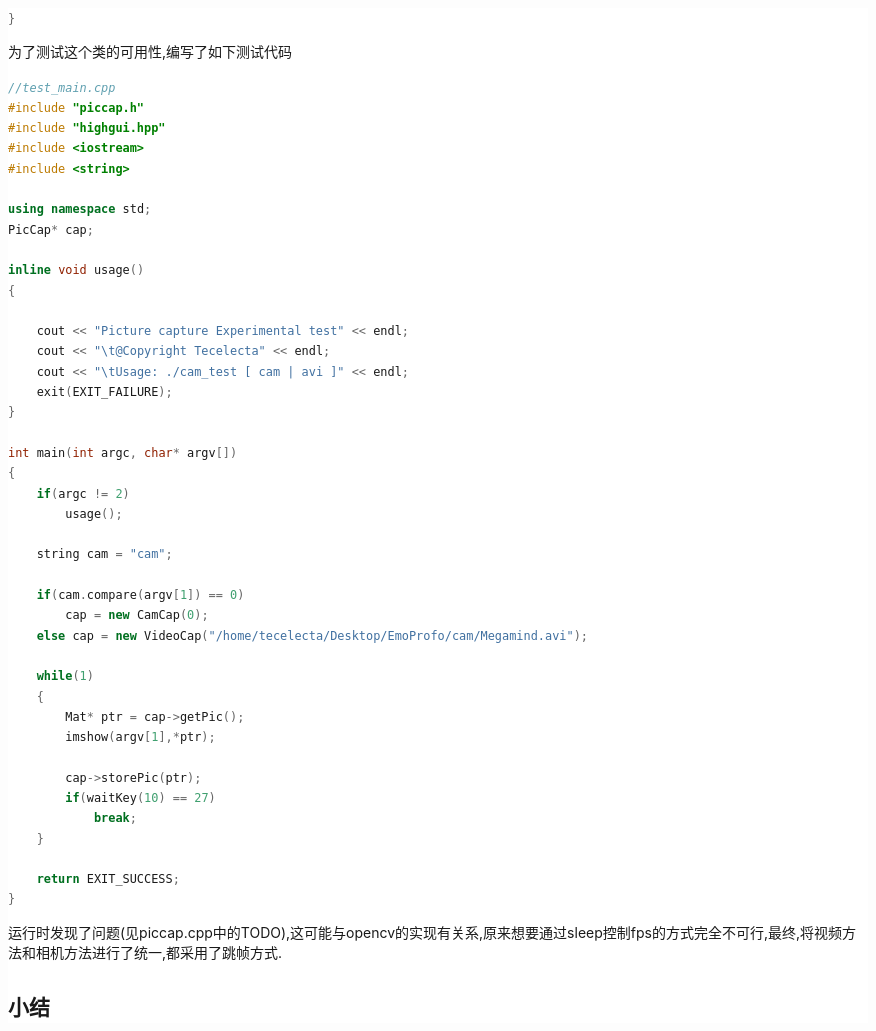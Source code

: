 ```c++
}
```

为了测试这个类的可用性,编写了如下测试代码

```c++
//test_main.cpp
#include "piccap.h"
#include "highgui.hpp"
#include <iostream>
#include <string>

using namespace std;
PicCap* cap;

inline void usage()
{

	cout << "Picture capture Experimental test" << endl;
	cout << "\t@Copyright Tecelecta" << endl;
	cout << "\tUsage: ./cam_test [ cam | avi ]" << endl;
	exit(EXIT_FAILURE);
}

int main(int argc, char* argv[])
{
	if(argc != 2)
		usage();

	string cam = "cam";

	if(cam.compare(argv[1]) == 0)
		cap = new CamCap(0);
	else cap = new VideoCap("/home/tecelecta/Desktop/EmoProfo/cam/Megamind.avi");

	while(1)
	{
		Mat* ptr = cap->getPic();
		imshow(argv[1],*ptr);

		cap->storePic(ptr);
		if(waitKey(10) == 27)
			break;
	}

	return EXIT_SUCCESS;
}
```

运行时发现了问题(见piccap.cpp中的TODO),这可能与opencv的实现有关系,原来想要通过sleep控制fps的方式完全不可行,最终,将视频方法和相机方法进行了统一,都采用了跳帧方式.

## 小结
